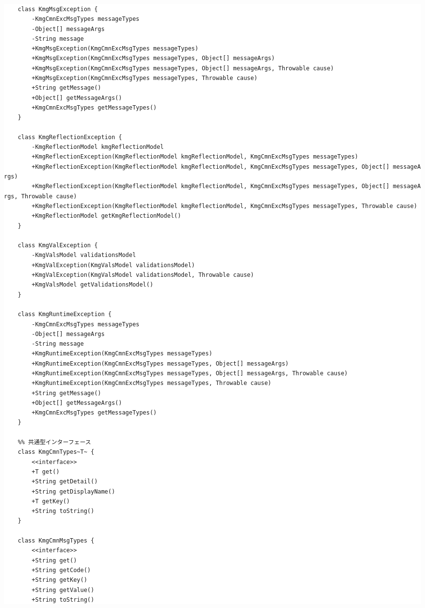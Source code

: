 ```mermaid
    class KmgMsgException {
        -KmgCmnExcMsgTypes messageTypes
        -Object[] messageArgs
        -String message
        +KmgMsgException(KmgCmnExcMsgTypes messageTypes)
        +KmgMsgException(KmgCmnExcMsgTypes messageTypes, Object[] messageArgs)
        +KmgMsgException(KmgCmnExcMsgTypes messageTypes, Object[] messageArgs, Throwable cause)
        +KmgMsgException(KmgCmnExcMsgTypes messageTypes, Throwable cause)
        +String getMessage()
        +Object[] getMessageArgs()
        +KmgCmnExcMsgTypes getMessageTypes()
    }

    class KmgReflectionException {
        -KmgReflectionModel kmgReflectionModel
        +KmgReflectionException(KmgReflectionModel kmgReflectionModel, KmgCmnExcMsgTypes messageTypes)
        +KmgReflectionException(KmgReflectionModel kmgReflectionModel, KmgCmnExcMsgTypes messageTypes, Object[] messageArgs)
        +KmgReflectionException(KmgReflectionModel kmgReflectionModel, KmgCmnExcMsgTypes messageTypes, Object[] messageArgs, Throwable cause)
        +KmgReflectionException(KmgReflectionModel kmgReflectionModel, KmgCmnExcMsgTypes messageTypes, Throwable cause)
        +KmgReflectionModel getKmgReflectionModel()
    }

    class KmgValException {
        -KmgValsModel validationsModel
        +KmgValException(KmgValsModel validationsModel)
        +KmgValException(KmgValsModel validationsModel, Throwable cause)
        +KmgValsModel getValidationsModel()
    }

    class KmgRuntimeException {
        -KmgCmnExcMsgTypes messageTypes
        -Object[] messageArgs
        -String message
        +KmgRuntimeException(KmgCmnExcMsgTypes messageTypes)
        +KmgRuntimeException(KmgCmnExcMsgTypes messageTypes, Object[] messageArgs)
        +KmgRuntimeException(KmgCmnExcMsgTypes messageTypes, Object[] messageArgs, Throwable cause)
        +KmgRuntimeException(KmgCmnExcMsgTypes messageTypes, Throwable cause)
        +String getMessage()
        +Object[] getMessageArgs()
        +KmgCmnExcMsgTypes getMessageTypes()
    }

    %% 共通型インターフェース
    class KmgCmnTypes~T~ {
        <<interface>>
        +T get()
        +String getDetail()
        +String getDisplayName()
        +T getKey()
        +String toString()
    }

    class KmgCmnMsgTypes {
        <<interface>>
        +String get()
        +String getCode()
        +String getKey()
        +String getValue()
        +String toString()
```